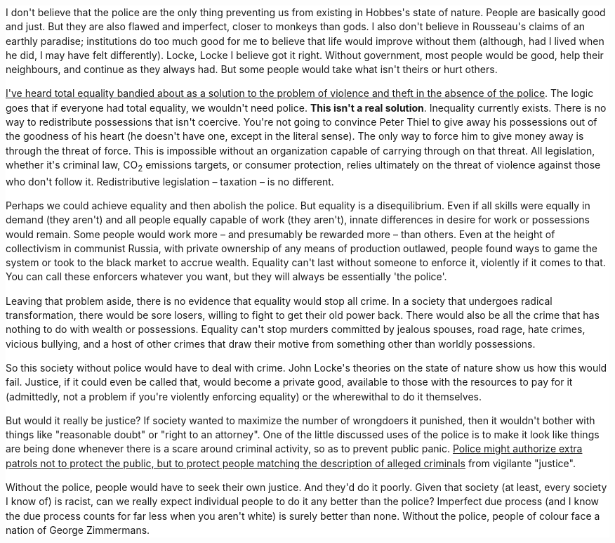 I don't believe that the police are the only thing preventing us from existing in Hobbes's state of nature. People are basically good and just. But they are also flawed and imperfect, closer to monkeys than gods. I also don't believe in Rousseau's claims of an earthly paradise; institutions do too much good for me to believe that life would improve without them (although, had I lived when he did, I may have felt differently). Locke, Locke I believe got it right. Without government, most people would be good, help their neighbours, and continue as they always had. But some people would take what isn't theirs or hurt others.

<a href="https://www.thenation.com/article/abolish-police-instead-lets-have-full-social-economic-and-political-equality/">I've heard total equality bandied about as a solution to the problem of violence and theft in the absence of the police</a>. The logic goes that if everyone had total equality, we wouldn't need police. <strong>This isn't a real solution</strong>. Inequality currently exists. There is no way to redistribute possessions that isn't coercive. You're not going to convince Peter Thiel to give away his possessions out of the goodness of his heart (he doesn't have one, except in the literal sense). The only way to force him to give money away is through the threat of force. This is impossible without an organization capable of carrying through on that threat. All legislation, whether it's criminal law, CO<sub>2</sub> emissions targets, or consumer protection, relies ultimately on the threat of violence against those who don't follow it. Redistributive legislation – taxation – is no different.

Perhaps we could achieve equality and then abolish the police. But equality is a disequilibrium. Even if all skills were equally in demand (they aren't) and all people equally capable of work (they aren't), innate differences in desire for work or possessions would remain. Some people would work more – and presumably be rewarded more – than others. Even at the height of collectivism in communist Russia, with private ownership of any means of production outlawed, people found ways to game the system or took to the black market to accrue wealth. Equality can't last without someone to enforce it, violently if it comes to that. You can call these enforcers whatever you want, but they will always be essentially 'the police'.

Leaving that problem aside, there is no evidence that equality would stop all crime. In a society that undergoes radical transformation, there would be sore losers, willing to fight to get their old power back. There would also be all the crime that has nothing to do with wealth or possessions. Equality can't stop murders committed by jealous spouses, road rage, hate crimes, vicious bullying, and a host of other crimes that draw their motive from something other than worldly possessions.

So this society without police would have to deal with crime. John Locke's theories on the state of nature show us how this would fail. Justice, if it could even be called that, would become a private good, available to those with the resources to pay for it (admittedly, not a problem if you're violently enforcing equality) or the wherewithal to do it themselves.

But would it really be justice? If society wanted to maximize the number of wrongdoers it punished, then it wouldn't bother with things like "reasonable doubt" or "right to an attorney". One of the little discussed uses of the police is to make it look like things are being done whenever there is a scare around criminal activity, so as to prevent public panic. <a href="https://www.quora.com/What-would-happen-if-there-were-no-police/answer/Paul-Harding-14">Police might authorize extra patrols not to protect the public, but to protect people matching the description of alleged criminals</a> from vigilante "justice".

Without the police, people would have to seek their own justice. And they'd do it poorly. Given that society (at least, every society I know of) is racist, can we really expect individual people to do it any better than the police? Imperfect due process (and I know the due process counts for far less when you aren't white) is surely better than none. Without the police, people of colour face a nation of George Zimmermans.
